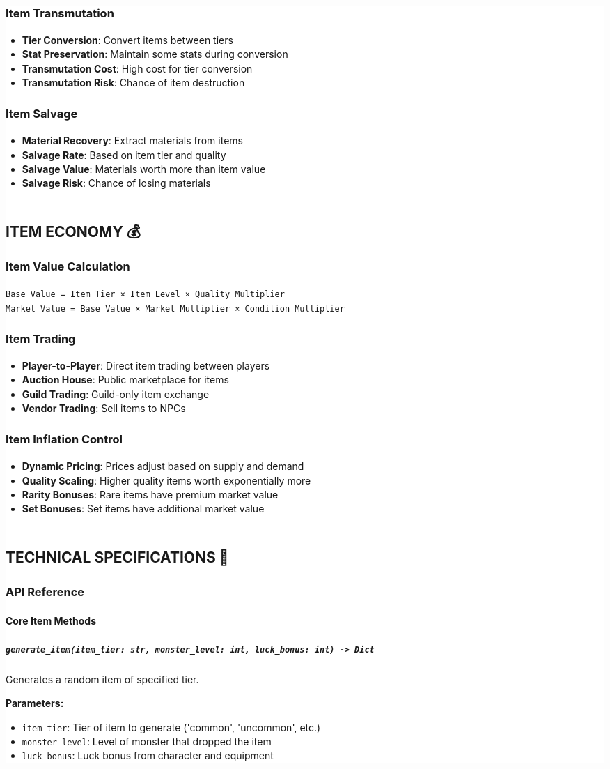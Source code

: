 ### **Item Transmutation**
- **Tier Conversion**: Convert items between tiers
- **Stat Preservation**: Maintain some stats during conversion
- **Transmutation Cost**: High cost for tier conversion
- **Transmutation Risk**: Chance of item destruction

### **Item Salvage**
- **Material Recovery**: Extract materials from items
- **Salvage Rate**: Based on item tier and quality
- **Salvage Value**: Materials worth more than item value
- **Salvage Risk**: Chance of losing materials

---

## **ITEM ECONOMY** 💰

### **Item Value Calculation**
```
Base Value = Item Tier × Item Level × Quality Multiplier
Market Value = Base Value × Market Multiplier × Condition Multiplier
```

### **Item Trading**
- **Player-to-Player**: Direct item trading between players
- **Auction House**: Public marketplace for items
- **Guild Trading**: Guild-only item exchange
- **Vendor Trading**: Sell items to NPCs

### **Item Inflation Control**
- **Dynamic Pricing**: Prices adjust based on supply and demand
- **Quality Scaling**: Higher quality items worth exponentially more
- **Rarity Bonuses**: Rare items have premium market value
- **Set Bonuses**: Set items have additional market value

---

## **TECHNICAL SPECIFICATIONS** 🔧

### **API Reference**

#### **Core Item Methods**

##### `generate_item(item_tier: str, monster_level: int, luck_bonus: int) -> Dict`
Generates a random item of specified tier.

**Parameters:**
- `item_tier`: Tier of item to generate ('common', 'uncommon', etc.)
- `monster_level`: Level of monster that dropped the item
- `luck_bonus`: Luck bonus from character and equipment
